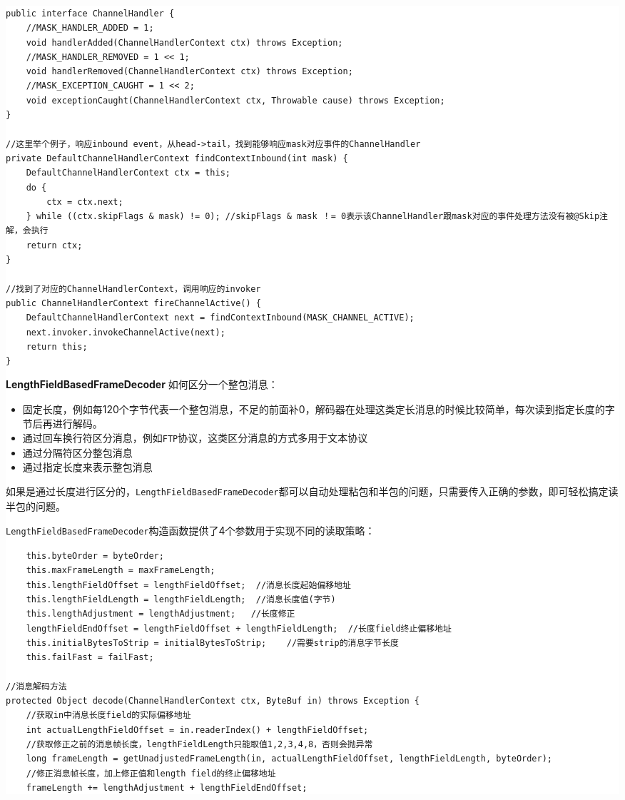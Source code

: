             
    public interface ChannelHandler {
        //MASK_HANDLER_ADDED = 1;
        void handlerAdded(ChannelHandlerContext ctx) throws Exception;
        //MASK_HANDLER_REMOVED = 1 << 1;
        void handlerRemoved(ChannelHandlerContext ctx) throws Exception;
        //MASK_EXCEPTION_CAUGHT = 1 << 2;
        void exceptionCaught(ChannelHandlerContext ctx, Throwable cause) throws Exception;
    }
    
    //这里举个例子，响应inbound event，从head->tail，找到能够响应mask对应事件的ChannelHandler
    private DefaultChannelHandlerContext findContextInbound(int mask) {
        DefaultChannelHandlerContext ctx = this;
        do {
            ctx = ctx.next;
        } while ((ctx.skipFlags & mask) != 0); //skipFlags & mask ！= 0表示该ChannelHandler跟mask对应的事件处理方法没有被@Skip注解，会执行
        return ctx;
    }
    
    //找到了对应的ChannelHandlerContext，调用响应的invoker
    public ChannelHandlerContext fireChannelActive() {
        DefaultChannelHandlerContext next = findContextInbound(MASK_CHANNEL_ACTIVE);
        next.invoker.invokeChannelActive(next);
        return this;
    }
    
**LengthFieldBasedFrameDecoder**
如何区分一个整包消息：

 - 固定长度，例如每120个字节代表一个整包消息，不足的前面补0，解码器在处理这类定长消息的时候比较简单，每次读到指定长度的字节后再进行解码。
 - 通过回车换行符区分消息，例如`FTP`协议，这类区分消息的方式多用于文本协议
 - 通过分隔符区分整包消息
 - 通过指定长度来表示整包消息
 
如果是通过长度进行区分的，`LengthFieldBasedFrameDecoder`都可以自动处理粘包和半包的问题，只需要传入正确的参数，即可轻松搞定读半包的问题。

`LengthFieldBasedFrameDecoder`构造函数提供了4个参数用于实现不同的读取策略：

        this.byteOrder = byteOrder;
        this.maxFrameLength = maxFrameLength;
        this.lengthFieldOffset = lengthFieldOffset;  //消息长度起始偏移地址
        this.lengthFieldLength = lengthFieldLength;  //消息长度值(字节)
        this.lengthAdjustment = lengthAdjustment;   //长度修正
        lengthFieldEndOffset = lengthFieldOffset + lengthFieldLength;  //长度field终止偏移地址
        this.initialBytesToStrip = initialBytesToStrip;    //需要strip的消息字节长度
        this.failFast = failFast;
        
    //消息解码方法
    protected Object decode(ChannelHandlerContext ctx, ByteBuf in) throws Exception {
        //获取in中消息长度field的实际偏移地址
        int actualLengthFieldOffset = in.readerIndex() + lengthFieldOffset;
        //获取修正之前的消息帧长度，lengthFieldLength只能取值1,2,3,4,8，否则会抛异常
        long frameLength = getUnadjustedFrameLength(in, actualLengthFieldOffset, lengthFieldLength, byteOrder);
        //修正消息帧长度，加上修正值和length field的终止偏移地址
        frameLength += lengthAdjustment + lengthFieldEndOffset;
        